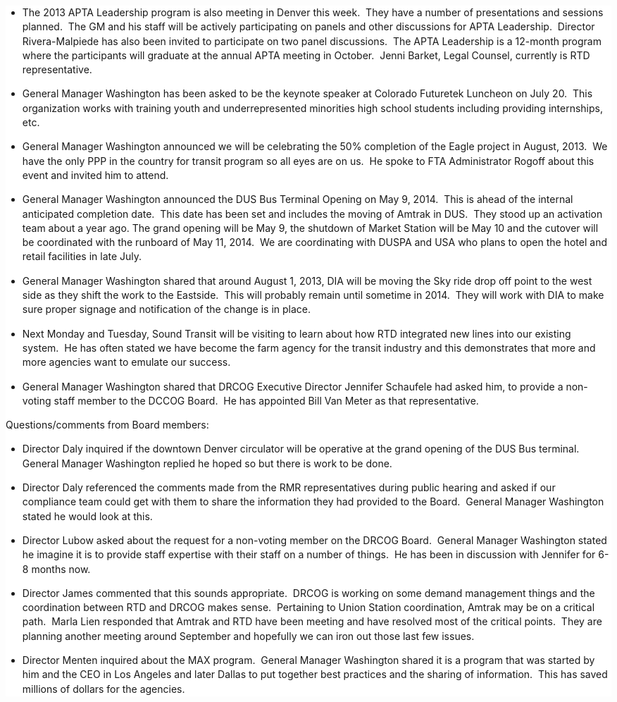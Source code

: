 - The 2013 APTA Leadership program is also meeting in Denver this week.  They have a number of presentations and sessions planned.  The GM and his staff will be actively participating on panels and other discussions for APTA Leadership.  Director Rivera-Malpiede has also been invited to participate on two panel discussions.  The APTA Leadership is a 12-month program where the participants will graduate at the annual APTA meeting in October.  Jenni Barket, Legal Counsel, currently is RTD representative.

- General Manager Washington has been asked to be the keynote speaker at Colorado Futuretek Luncheon on July 20.  This organization works with training youth and underrepresented minorities high school students including providing internships, etc.

- General Manager Washington announced we will be celebrating the 50% completion of the Eagle project in August, 2013.  We have the only PPP in the country for transit program so all eyes are on us.  He spoke to FTA Administrator Rogoff about this event and invited him to attend.

- General Manager Washington announced the DUS Bus Terminal Opening on May 9, 2014.  This is ahead of the internal anticipated completion date.  This date has been set and includes the moving of Amtrak in DUS.  They stood up an activation team about a year ago. The grand opening will be May 9, the shutdown of Market Station will be May 10 and the cutover will be coordinated with the runboard of May 11, 2014.  We are coordinating with DUSPA and USA who plans to open the hotel and retail facilities in late July.

- General Manager Washington shared that around August 1, 2013, DIA will be moving the Sky ride drop off point to the west side as they shift the work to the Eastside.  This will probably remain until sometime in 2014.  They will work with DIA to make sure proper signage and notification of the change is in place.

- Next Monday and Tuesday, Sound Transit will be visiting to learn about how RTD integrated new lines into our existing system.  He has often stated we have become the farm agency for the transit industry and this demonstrates that more and more agencies want to emulate our success.

- General Manager Washington shared that DRCOG Executive Director Jennifer Schaufele had asked him, to provide a non-voting staff member to the DCCOG Board.  He has appointed Bill Van Meter as that representative.

Questions/comments from Board members:

- Director Daly inquired if the downtown Denver circulator will be operative at the grand opening of the DUS Bus terminal.  General Manager Washington replied he hoped so but there is work to be done.

- Director Daly referenced the comments made from the RMR representatives during public hearing and asked if our compliance team could get with them to share the information they had provided to the Board.  General Manager Washington stated he would look at this.

- Director Lubow asked about the request for a non-voting member on the DRCOG Board.  General Manager Washington stated he imagine it is to provide staff expertise with their staff on a number of things.  He has been in discussion with Jennifer for 6-8 months now.

- Director James commented that this sounds appropriate.  DRCOG is working on some demand management things and the coordination between RTD and DRCOG makes sense.  Pertaining to Union Station coordination, Amtrak may be on a critical path.  Marla Lien responded that Amtrak and RTD have been meeting and have resolved most of the critical points.  They are planning another meeting around September and hopefully we can iron out those last few issues.

- Director Menten inquired about the MAX program.  General Manager Washington shared it is a program that was started by him and the CEO in Los Angeles and later Dallas to put together best practices and the sharing of information.  This has saved millions of dollars for the agencies.
